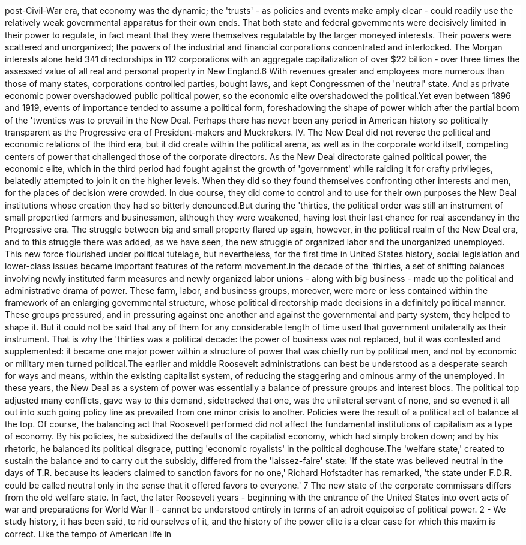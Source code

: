post-Civil-War era, that economy was the dynamic; the 'trusts' - as policies and events make amply clear - could readily use the relatively weak governmental apparatus for their own ends. That both state and federal governments were decisively limited in their power to regulate, in fact meant that they were themselves regulatable by the larger moneyed interests. Their powers were scattered and unorganized; the powers of the industrial and financial corporations concentrated and interlocked. The Morgan interests alone held 341 directorships in 112 corporations with an aggregate capitalization of over $22 billion - over three times the assessed value of all real and personal property in New England.6 With revenues greater and employees more numerous than those of many states, corporations controlled parties, bought laws, and kept Congressmen of the 'neutral' state. And as private economic power overshadowed public political power, so the economic elite overshadowed the political.Yet even between 1896 and 1919, events of importance tended to assume a political form, foreshadowing the shape of power which after the partial boom of the 'twenties was to prevail in the New Deal. Perhaps there has never been any period in American history so politically transparent as the Progressive era of President-makers and Muckrakers. IV. The New Deal did not reverse the political and economic relations of the third era, but it did create within the political arena, as well as in the corporate world itself, competing centers of power that challenged those of the corporate directors. As the New Deal directorate gained political power, the economic elite, which in the third period had fought against the growth of 'government' while raiding it for crafty privileges, belatedly attempted to join it on the higher levels. When they did so they found themselves confronting other interests and men, for the places of decision were crowded. In due course, they did come to control and to use for their own purposes the New Deal institutions whose creation they had so bitterly denounced.But during the 'thirties, the political order was still an instrument of small propertied farmers and businessmen, although they were weakened, having lost their last chance for real ascendancy in the Progressive era. The struggle between big and small property flared up again, however, in the political realm of the New Deal era, and to this struggle there was added, as we have seen, the new struggle of organized labor and the unorganized unemployed. This new force flourished under political tutelage, but nevertheless, for the first time in United States history, social legislation and lower-class issues became important features of the reform movement.In the decade of the 'thirties, a set of shifting balances involving newly instituted farm measures and newly organized labor unions - along with big business - made up the political and administrative drama of power. These farm, labor, and business groups, moreover, were more or less contained within the framework of an enlarging governmental structure, whose political directorship made decisions in a definitely political manner. These groups pressured, and in pressuring against one another and against the governmental and party system, they helped to shape it. But it could not be said that any of them for any considerable length of time used that government unilaterally as their instrument. That is why the 'thirties was a political decade: the power of business was not replaced, but it was contested and supplemented: it became one major power within a structure of power that was chiefly run by political men, and not by economic or military men turned political.The earlier and middle Roosevelt administrations can best be understood as a desperate search for ways and means, within the existing capitalist system, of reducing the staggering and ominous army of the unemployed. In these years, the New Deal as a system of power was essentially a balance of pressure groups and interest blocs. The political top adjusted many conflicts, gave way to this demand, sidetracked that one, was the unilateral servant of none, and so evened it all out into such going policy line as prevailed from one minor crisis to another. Policies were the result of a political act of balance at the top. Of course, the balancing act that Roosevelt performed did not affect the fundamental institutions of capitalism as a type of economy. By his policies, he subsidized the defaults of the capitalist economy, which had simply broken down; and by his rhetoric, he balanced its political disgrace, putting 'economic royalists' in the political doghouse.The 'welfare state,' created to sustain the balance and to carry out the subsidy, differed from the 'laissez-faire' state: 'If the state was believed neutral in the days of T.R. because its leaders claimed to sanction favors for no one,' Richard Hofstadter has remarked, 'the state under F.D.R. could be called neutral only in the sense that it offered favors to everyone.' 7 The new state of the corporate commissars differs from the old welfare state. In fact, the later Roosevelt years - beginning with the entrance of the United States into overt acts of war and preparations for World War II - cannot be understood entirely in terms of an adroit equipoise of political power. 2 - We study history, it has been said, to rid ourselves of it, and the history of the power elite is a clear case for which this maxim is correct. Like the tempo of American life in 